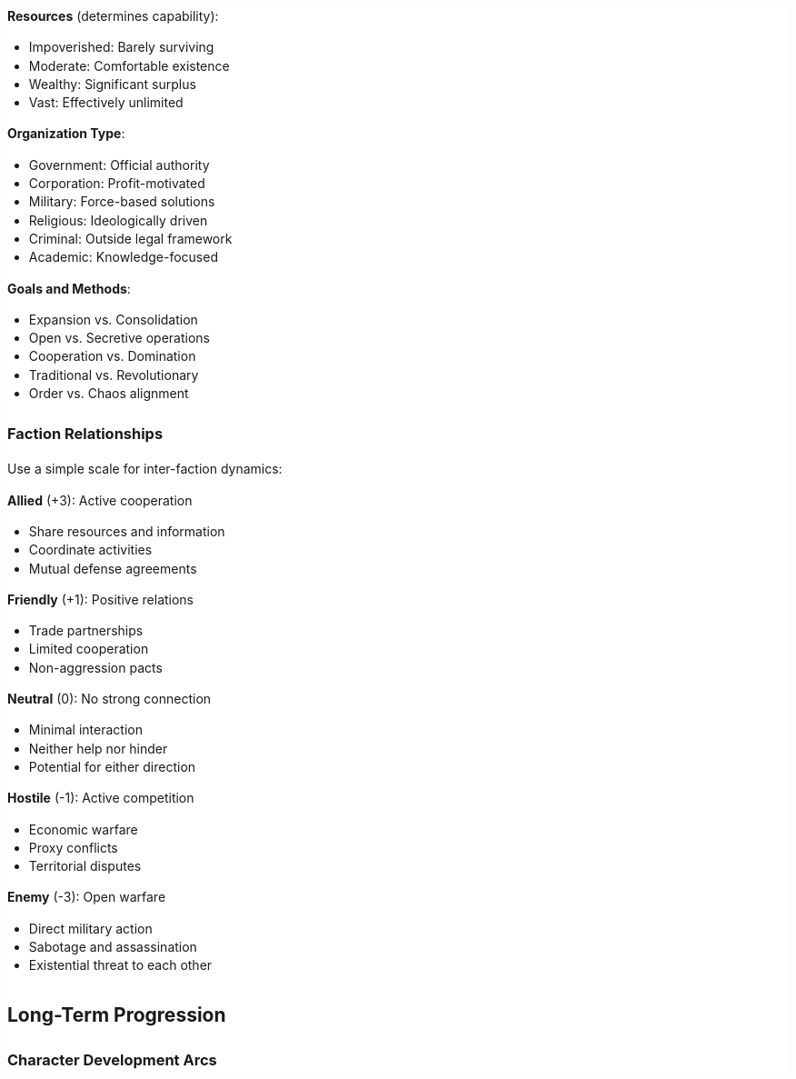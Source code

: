 **Resources** (determines capability):
- Impoverished: Barely surviving
- Moderate: Comfortable existence
- Wealthy: Significant surplus
- Vast: Effectively unlimited

**Organization Type**:
- Government: Official authority
- Corporation: Profit-motivated
- Military: Force-based solutions
- Religious: Ideologically driven
- Criminal: Outside legal framework
- Academic: Knowledge-focused

**Goals and Methods**:
- Expansion vs. Consolidation
- Open vs. Secretive operations
- Cooperation vs. Domination
- Traditional vs. Revolutionary
- Order vs. Chaos alignment

### Faction Relationships

Use a simple scale for inter-faction dynamics:

**Allied** (+3): Active cooperation
- Share resources and information
- Coordinate activities
- Mutual defense agreements

**Friendly** (+1): Positive relations
- Trade partnerships
- Limited cooperation
- Non-aggression pacts

**Neutral** (0): No strong connection
- Minimal interaction
- Neither help nor hinder
- Potential for either direction

**Hostile** (-1): Active competition
- Economic warfare
- Proxy conflicts
- Territorial disputes

**Enemy** (-3): Open warfare
- Direct military action
- Sabotage and assassination
- Existential threat to each other

## Long-Term Progression

### Character Development Arcs
